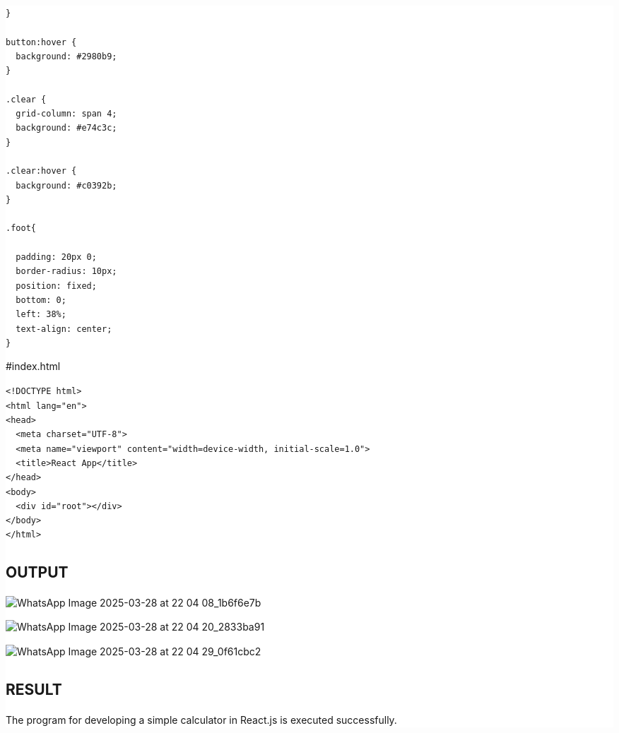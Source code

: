 ```
}

button:hover {
  background: #2980b9;
}

.clear {
  grid-column: span 4;
  background: #e74c3c;
}

.clear:hover {
  background: #c0392b;
}

.foot{
  
  padding: 20px 0;
  border-radius: 10px;
  position: fixed;
  bottom: 0;
  left: 38%;
  text-align: center;
}
```
#index.html
```
<!DOCTYPE html>
<html lang="en">
<head>
  <meta charset="UTF-8">
  <meta name="viewport" content="width=device-width, initial-scale=1.0">
  <title>React App</title>
</head>
<body>
  <div id="root"></div>
</body>
</html>
```
## OUTPUT
![WhatsApp Image 2025-03-28 at 22 04 08_1b6f6e7b](https://github.com/user-attachments/assets/5f062141-2f26-4e08-8b87-4850c365a592)

![WhatsApp Image 2025-03-28 at 22 04 20_2833ba91](https://github.com/user-attachments/assets/17782671-e551-4626-8bc5-001d2a02e3dc)

![WhatsApp Image 2025-03-28 at 22 04 29_0f61cbc2](https://github.com/user-attachments/assets/c16d7a64-c238-4f65-bc96-b54f6acef710)

## RESULT
The program for developing a simple calculator in React.js is executed successfully.
